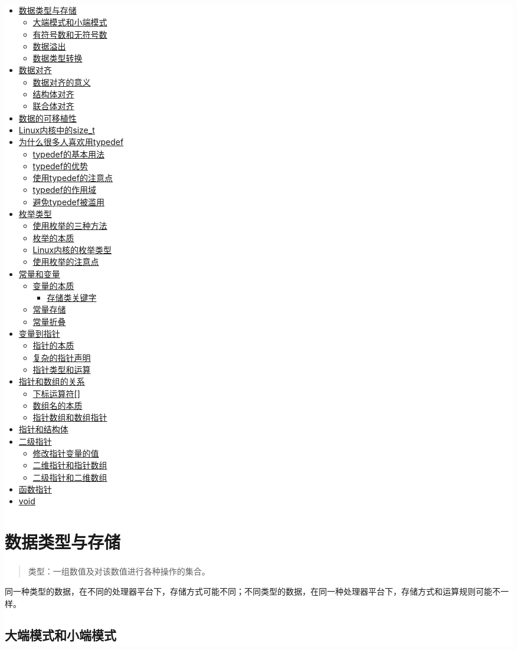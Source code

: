 - [数据类型与存储](#数据类型与存储)
  - [大端模式和小端模式](#大端模式和小端模式)
  - [有符号数和无符号数](#有符号数和无符号数)
  - [数据溢出](#数据溢出)
  - [数据类型转换](#数据类型转换)
- [数据对齐](#数据对齐)
  - [数据对齐的意义](#数据对齐的意义)
  - [结构体对齐](#结构体对齐)
  - [联合体对齐](#联合体对齐)
- [数据的可移植性](#数据的可移植性)
- [Linux内核中的size\_t](#linux内核中的size_t)
- [为什么很多人喜欢用typedef](#为什么很多人喜欢用typedef)
  - [typedef的基本用法](#typedef的基本用法)
  - [typedef的优势](#typedef的优势)
  - [使用typedef的注意点](#使用typedef的注意点)
  - [typedef的作用域](#typedef的作用域)
  - [避免typedef被滥用](#避免typedef被滥用)
- [枚举类型](#枚举类型)
  - [使用枚举的三种方法](#使用枚举的三种方法)
  - [枚举的本质](#枚举的本质)
  - [Linux内核的枚举类型](#linux内核的枚举类型)
  - [使用枚举的注意点](#使用枚举的注意点)
- [常量和变量](#常量和变量)
  - [变量的本质](#变量的本质)
    - [存储类关键字](#存储类关键字)
  - [常量存储](#常量存储)
  - [常量折叠](#常量折叠)
- [变量到指针](#变量到指针)
  - [指针的本质](#指针的本质)
  - [复杂的指针声明](#复杂的指针声明)
  - [指针类型和运算](#指针类型和运算)
- [指针和数组的关系](#指针和数组的关系)
  - [下标运算符\[\]](#下标运算符)
  - [数组名的本质](#数组名的本质)
  - [指针数组和数组指针](#指针数组和数组指针)
- [指针和结构体](#指针和结构体)
- [二级指针](#二级指针)
  - [修改指针变量的值](#修改指针变量的值)
  - [二维指针和指针数组](#二维指针和指针数组)
  - [二级指针和二维数组](#二级指针和二维数组)
- [函数指针](#函数指针)
- [void](#void)
# 数据类型与存储

> 类型：一组数值及对该数值进行各种操作的集合。

同一种类型的数据，在不同的处理器平台下，存储方式可能不同；不同类型的数据，在同一种处理器平台下，存储方式和运算规则可能不一样。

## 大端模式和小端模式
